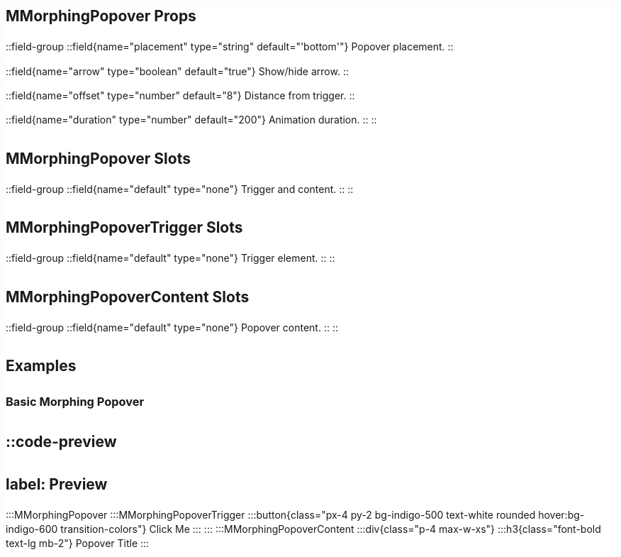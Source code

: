 ## MMorphingPopover Props

::field-group
  ::field{name="placement" type="string" default="'bottom'"}
  Popover placement.
  ::
  
  ::field{name="arrow" type="boolean" default="true"}
  Show/hide arrow.
  ::
  
  ::field{name="offset" type="number" default="8"}
  Distance from trigger.
  ::
  
  ::field{name="duration" type="number" default="200"}
  Animation duration.
  ::
::

## MMorphingPopover Slots

::field-group
  ::field{name="default" type="none"}
  Trigger and content.
  ::
::

## MMorphingPopoverTrigger Slots

::field-group
  ::field{name="default" type="none"}
  Trigger element.
  ::
::

## MMorphingPopoverContent Slots

::field-group
  ::field{name="default" type="none"}
  Popover content.
  ::
::

## Examples

### Basic Morphing Popover

::code-preview
---
label: Preview
---
  :::MMorphingPopover
    :::MMorphingPopoverTrigger
      :::button{class="px-4 py-2 bg-indigo-500 text-white rounded hover:bg-indigo-600 transition-colors"}
      Click Me
      :::
    :::
    :::MMorphingPopoverContent
      :::div{class="p-4 max-w-xs"}
        :::h3{class="font-bold text-lg mb-2"}
        Popover Title
        :::